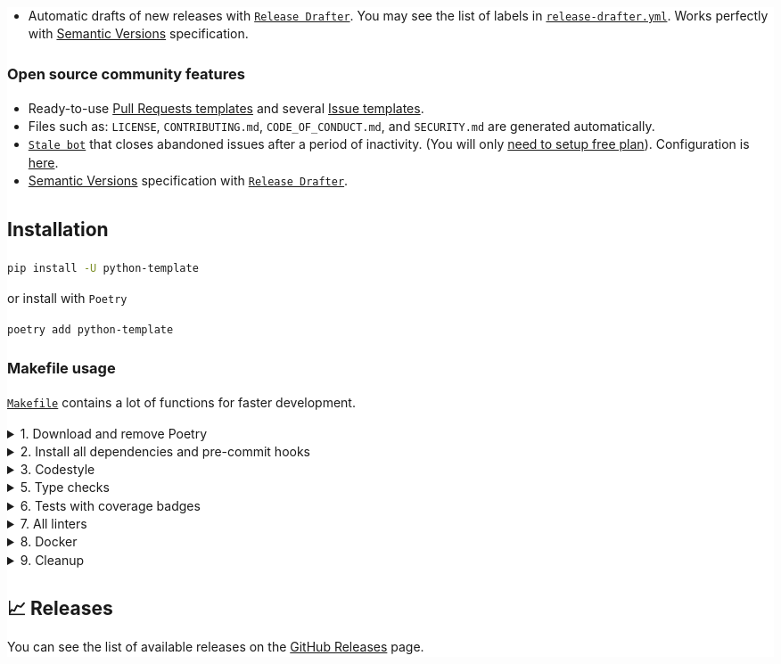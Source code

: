 - Automatic drafts of new releases with [`Release Drafter`](https://github.com/marketplace/actions/release-drafter). You may see the list of labels in [`release-drafter.yml`](https://github.com/ingwersen-erik/python-template/blob/master/.github/release-drafter.yml). Works perfectly with [Semantic Versions](https://semver.org/) specification.

### Open source community features

- Ready-to-use [Pull Requests templates](https://github.com/ingwersen-erik/python-template/blob/master/.github/PULL_REQUEST_TEMPLATE.md) and several [Issue templates](https://github.com/ingwersen-erik/python-template/tree/master/.github/ISSUE_TEMPLATE).
- Files such as: `LICENSE`, `CONTRIBUTING.md`, `CODE_OF_CONDUCT.md`, and `SECURITY.md` are generated automatically.
- [`Stale bot`](https://github.com/apps/stale) that closes abandoned issues after a period of inactivity. (You will only [need to setup free plan](https://github.com/marketplace/stale)). Configuration is [here](https://github.com/ingwersen-erik/python-template/blob/master/.github/.stale.yml).
- [Semantic Versions](https://semver.org/) specification with [`Release Drafter`](https://github.com/marketplace/actions/release-drafter).

## Installation

```bash
pip install -U python-template
```

or install with `Poetry`

```bash
poetry add python-template
```


### Makefile usage

[`Makefile`](https://github.com/ingwersen-erik/python-template/blob/master/Makefile)
contains a lot of functions for faster development.

<details><summary>1. Download and remove Poetry</summary></details>

<details><summary>2. Install all dependencies and pre-commit hooks</summary></details>

<details><summary>3. Codestyle</summary></details>

<details><summary>5. Type checks</summary></details>

<details><summary>6. Tests with coverage badges</summary></details>

<details><summary>7. All linters</summary></details>

<details><summary>8. Docker</summary></details>

<details><summary>9. Cleanup</summary></details>

## 📈 Releases

You can see the list of available releases on the [GitHub Releases](https://github.com/ingwersen-erik/python-template/releases) page.
